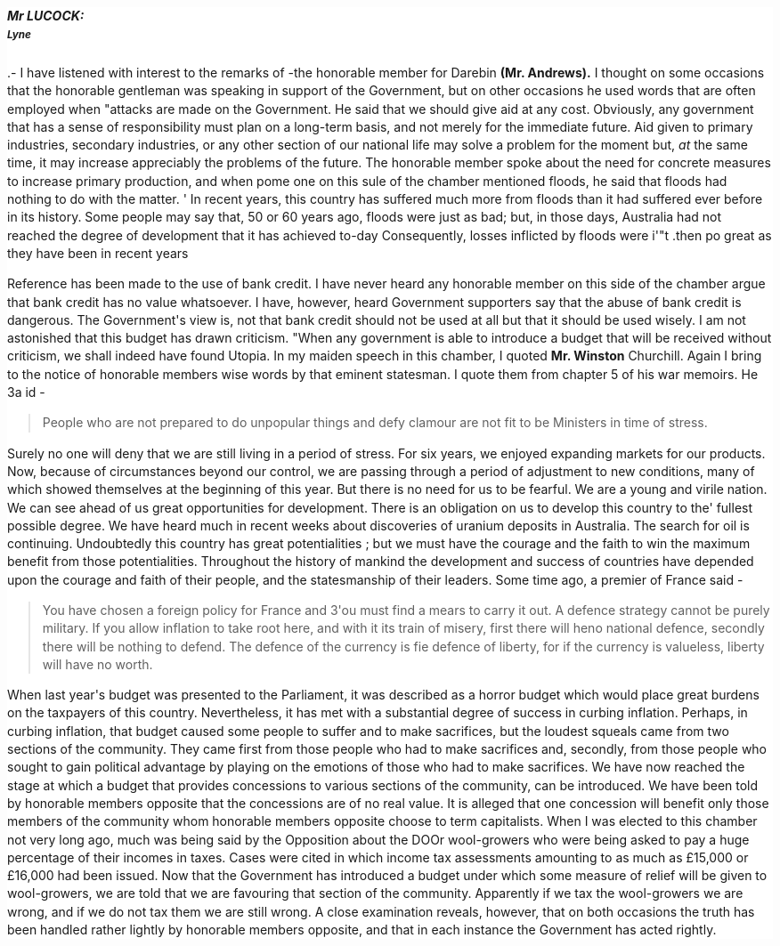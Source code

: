 ##### Mr LUCOCK:<br><small class="text-muted">Lyne</small>

.- I have listened with interest to the remarks of -the honorable member for Darebin  **(Mr. Andrews).**  I thought on some occasions that the honorable gentleman was speaking in support of the Government, but on other occasions he used words that are often employed when "attacks are made on the Government. He said that we should give aid at any cost. Obviously, any government that has a sense of responsibility must plan on a long-term basis, and not merely for the immediate future. Aid given to primary industries, secondary industries, or any other section of our national life may solve a problem for the moment but,  *at*  the same time, it may increase appreciably the problems of the future. The honorable member spoke about the need for concrete measures to increase primary production, and when pome one on this sule of the chamber mentioned floods, he said that floods had nothing to do with the matter. ' In recent years, this country has suffered much more from floods than it had suffered ever before in its history. Some people may say that, 50 or 60 years ago, floods were just as bad; but, in those days, Australia had not reached the degree of development that it has achieved to-day Consequently, losses inflicted by floods were i'"t .then  po  great as they have been in recent years 

Reference has been made to the use of bank credit. I have never heard any honorable member on this side of the chamber argue that bank credit has no value whatsoever. I have, however, heard Government supporters say that the abuse of bank credit is dangerous. The Government's view is, not that bank credit should not be used at all but that it should be used wisely. I am not astonished that this budget has drawn criticism. "When any government is able to introduce a budget that will be received without criticism, we shall indeed have found Utopia. In my maiden speech in this chamber, I quoted  **Mr. Winston**  Churchill. Again I bring to the notice of honorable members wise words by that eminent statesman. I quote them from chapter 5 of his war memoirs. He  3a  id - 

  >People who are not prepared to do unpopular things and defy clamour are not fit to be Ministers in time of stress. 

Surely no one will deny that we are still living in a period of stress. For six years, we enjoyed expanding markets for our products. Now, because of circumstances beyond our control, we are passing through a period of adjustment to new conditions, many of which showed themselves at the beginning of this year. But there is no need for us to be fearful. We are a young and virile nation. We can see ahead of us great opportunities for development. There is an obligation on us to develop this country to the' fullest possible degree. We have heard much in recent weeks about discoveries of uranium deposits in Australia. The search for oil is continuing. Undoubtedly this country has great potentialities ; but we must have the courage and the faith to win the maximum benefit from those potentialities. Throughout the history of mankind the development and success of countries have depended upon the courage and faith of their people, and the statesmanship of their leaders. Some time ago, a premier of France said - 

  >You have chosen a foreign policy for France and 3'ou must find a mears to carry it out. A defence strategy cannot be purely military. If you allow inflation to take root here, and with it its train of misery, first there will heno national defence, secondly there will be nothing to defend. The defence of the currency is fie defence of liberty, for if the currency is valueless, liberty will have no worth. 

When last year's budget was presented to the Parliament, it was described as a horror budget which would place great burdens on the taxpayers of this country. Nevertheless, it has met with a substantial degree of success in curbing inflation. Perhaps, in curbing inflation, that budget caused some people to suffer and to make sacrifices, but the loudest squeals came from two sections of the community. They came first from those people who had to make sacrifices and, secondly, from those people who sought to gain political advantage by playing on the emotions of those who had to make sacrifices. We have now reached the stage at which a budget that provides concessions to various sections of the community, can be introduced. We have been told by honorable members opposite that the concessions are of no real value. It is alleged that one concession will benefit only those members of the community whom honorable members opposite choose to term capitalists. When I was elected to this chamber not very long ago, much was being said by the Opposition about the DOOr wool-growers who were being asked to pay a huge percentage of their incomes in taxes. Cases were cited in which income tax  assessments  amounting to as much as £15,000 or £16,000 had been issued. Now that the Government has introduced a budget under which some measure of relief will be given to wool-growers, we are told that we are favouring that section of the community. Apparently if we tax the wool-growers we are wrong, and if we do not tax them we are still wrong. A close examination reveals, however, that on both occasions the truth has been handled rather lightly by honorable members opposite, and that in each instance the Government has acted rightly. 
